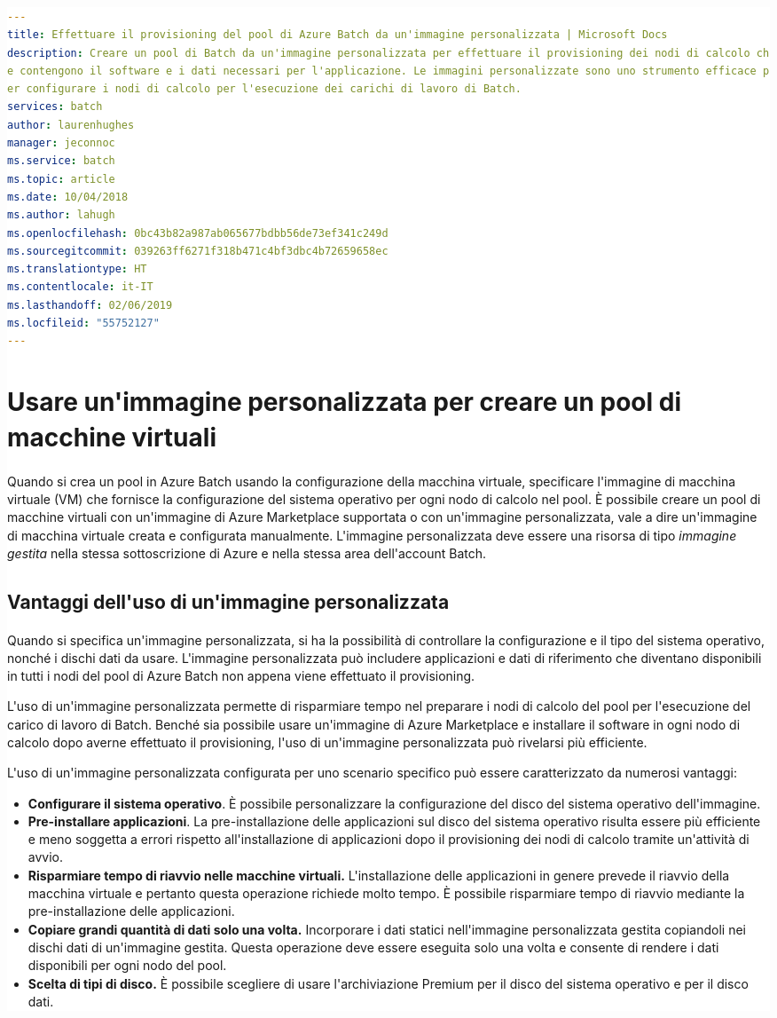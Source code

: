 ```yaml
---
title: Effettuare il provisioning del pool di Azure Batch da un'immagine personalizzata | Microsoft Docs
description: Creare un pool di Batch da un'immagine personalizzata per effettuare il provisioning dei nodi di calcolo che contengono il software e i dati necessari per l'applicazione. Le immagini personalizzate sono uno strumento efficace per configurare i nodi di calcolo per l'esecuzione dei carichi di lavoro di Batch.
services: batch
author: laurenhughes
manager: jeconnoc
ms.service: batch
ms.topic: article
ms.date: 10/04/2018
ms.author: lahugh
ms.openlocfilehash: 0bc43b82a987ab065677bdbb56de73ef341c249d
ms.sourcegitcommit: 039263ff6271f318b471c4bf3dbc4b72659658ec
ms.translationtype: HT
ms.contentlocale: it-IT
ms.lasthandoff: 02/06/2019
ms.locfileid: "55752127"
---
```

# <a name="use-a-custom-image-to-create-a-pool-of-virtual-machines"></a>Usare un'immagine personalizzata per creare un pool di macchine virtuali 

Quando si crea un pool in Azure Batch usando la configurazione della macchina virtuale, specificare l'immagine di macchina virtuale (VM) che fornisce la configurazione del sistema operativo per ogni nodo di calcolo nel pool. È possibile creare un pool di macchine virtuali con un'immagine di Azure Marketplace supportata o con un'immagine personalizzata, vale a dire un'immagine di macchina virtuale creata e configurata manualmente. L'immagine personalizzata deve essere una risorsa di tipo *immagine gestita* nella stessa sottoscrizione di Azure e nella stessa area dell'account Batch.

## <a name="why-use-a-custom-image"></a>Vantaggi dell'uso di un'immagine personalizzata

Quando si specifica un'immagine personalizzata, si ha la possibilità di controllare la configurazione e il tipo del sistema operativo, nonché i dischi dati da usare. L'immagine personalizzata può includere applicazioni e dati di riferimento che diventano disponibili in tutti i nodi del pool di Azure Batch non appena viene effettuato il provisioning.

L'uso di un'immagine personalizzata permette di risparmiare tempo nel preparare i nodi di calcolo del pool per l'esecuzione del carico di lavoro di Batch. Benché sia possibile usare un'immagine di Azure Marketplace e installare il software in ogni nodo di calcolo dopo averne effettuato il provisioning, l'uso di un'immagine personalizzata può rivelarsi più efficiente.

L'uso di un'immagine personalizzata configurata per uno scenario specifico può essere caratterizzato da numerosi vantaggi:

- **Configurare il sistema operativo**. È possibile personalizzare la configurazione del disco del sistema operativo dell'immagine. 
- **Pre-installare applicazioni**. La pre-installazione delle applicazioni sul disco del sistema operativo risulta essere più efficiente e meno soggetta a errori rispetto all'installazione di applicazioni dopo il provisioning dei nodi di calcolo tramite un'attività di avvio.
- **Risparmiare tempo di riavvio nelle macchine virtuali.** L'installazione delle applicazioni in genere prevede il riavvio della macchina virtuale e pertanto questa operazione richiede molto tempo. È possibile risparmiare tempo di riavvio mediante la pre-installazione delle applicazioni. 
- **Copiare grandi quantità di dati solo una volta.** Incorporare i dati statici nell'immagine personalizzata gestita copiandoli nei dischi dati di un'immagine gestita. Questa operazione deve essere eseguita solo una volta e consente di rendere i dati disponibili per ogni nodo del pool.
- **Scelta di tipi di disco.** È possibile scegliere di usare l'archiviazione Premium per il disco del sistema operativo e per il disco dati.
